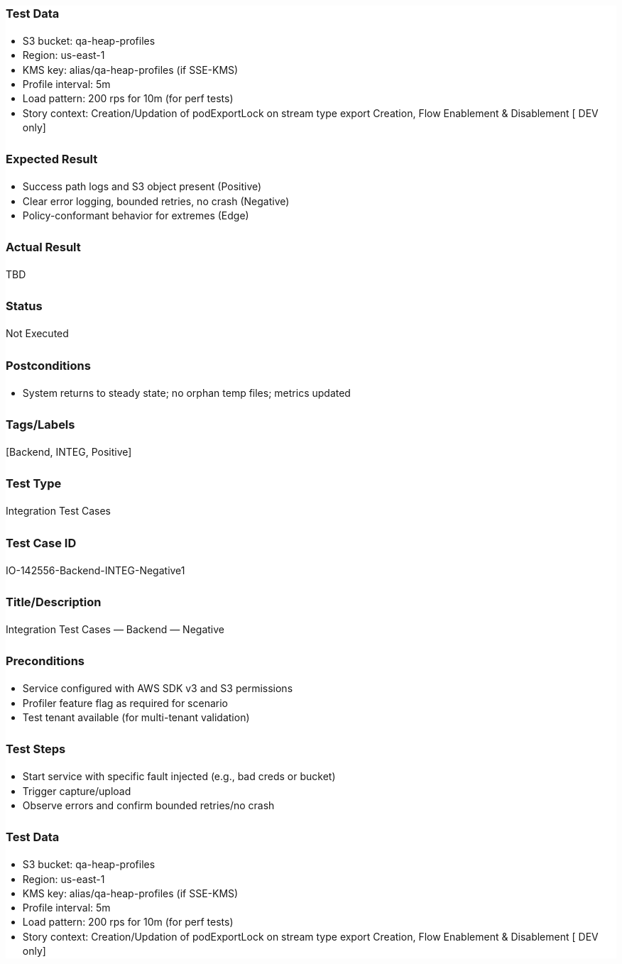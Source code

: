 ### Test Data
- S3 bucket: qa-heap-profiles
- Region: us-east-1
- KMS key: alias/qa-heap-profiles (if SSE-KMS)
- Profile interval: 5m
- Load pattern: 200 rps for 10m (for perf tests)
- Story context: Creation/Updation of podExportLock on  stream type export Creation, Flow Enablement & Disablement [ DEV only]

### Expected Result
- Success path logs and S3 object present (Positive)
- Clear error logging, bounded retries, no crash (Negative)
- Policy-conformant behavior for extremes (Edge)

### Actual Result
TBD

### Status
Not Executed

### Postconditions
- System returns to steady state; no orphan temp files; metrics updated

### Tags/Labels
[Backend, INTEG, Positive]

### Test Type
Integration Test Cases

### Test Case ID
IO-142556-Backend-INTEG-Negative1

### Title/Description
Integration Test Cases — Backend — Negative

### Preconditions
- Service configured with AWS SDK v3 and S3 permissions
- Profiler feature flag as required for scenario
- Test tenant available (for multi-tenant validation)

### Test Steps
- Start service with specific fault injected (e.g., bad creds or bucket)
- Trigger capture/upload
- Observe errors and confirm bounded retries/no crash

### Test Data
- S3 bucket: qa-heap-profiles
- Region: us-east-1
- KMS key: alias/qa-heap-profiles (if SSE-KMS)
- Profile interval: 5m
- Load pattern: 200 rps for 10m (for perf tests)
- Story context: Creation/Updation of podExportLock on  stream type export Creation, Flow Enablement & Disablement [ DEV only]
